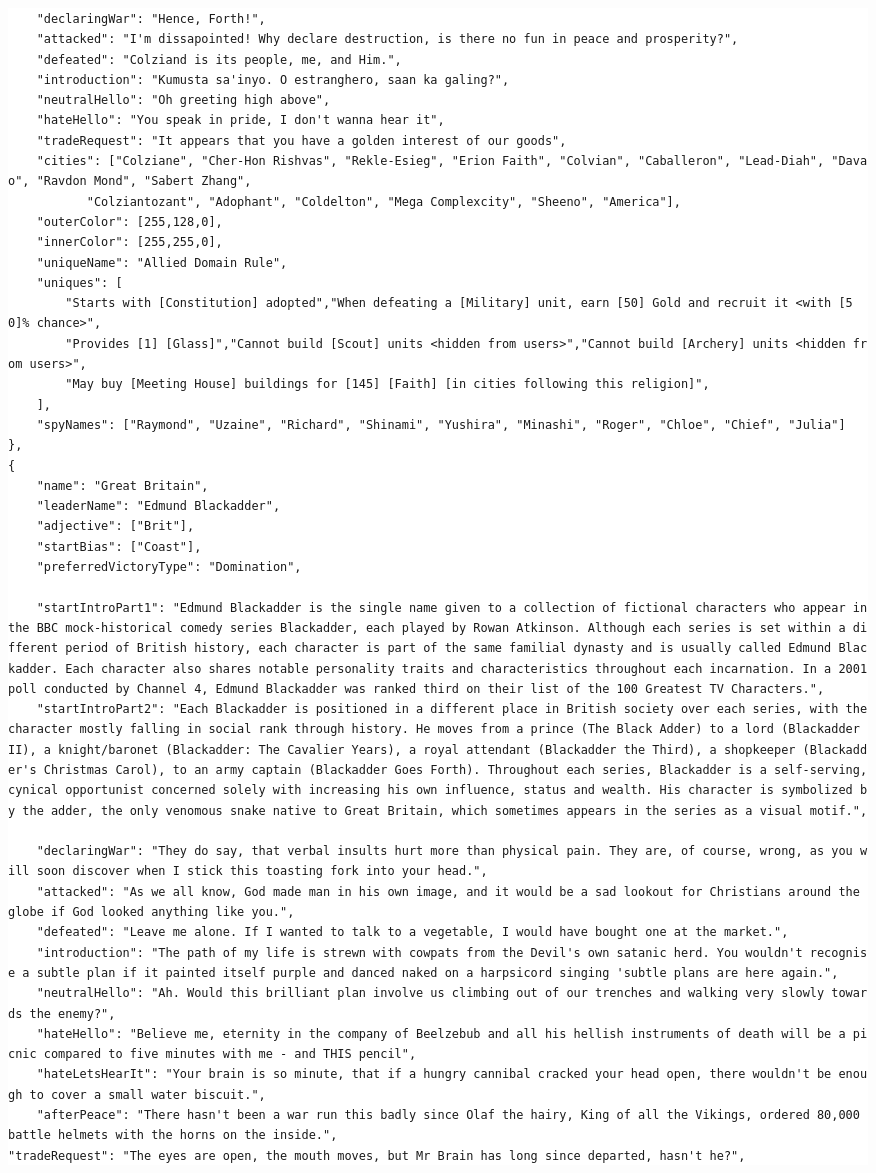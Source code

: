 		"declaringWar": "Hence, Forth!",
		"attacked": "I'm dissapointed! Why declare destruction, is there no fun in peace and prosperity?",
		"defeated": "Colziand is its people, me, and Him.",
		"introduction": "Kumusta sa'inyo. O estranghero, saan ka galing?",
		"neutralHello": "Oh greeting high above",
		"hateHello": "You speak in pride, I don't wanna hear it",
		"tradeRequest": "It appears that you have a golden interest of our goods",
		"cities": ["Colziane", "Cher-Hon Rishvas", "Rekle-Esieg", "Erion Faith", "Colvian", "Caballeron", "Lead-Diah", "Davao", "Ravdon Mond", "Sabert Zhang", 
			   "Colziantozant", "Adophant", "Coldelton", "Mega Complexcity", "Sheeno", "America"],
		"outerColor": [255,128,0],
		"innerColor": [255,255,0], 
		"uniqueName": "Allied Domain Rule",
		"uniques": [
			"Starts with [Constitution] adopted","When defeating a [Military] unit, earn [50] Gold and recruit it <with [50]% chance>",
			"Provides [1] [Glass]","Cannot build [Scout] units <hidden from users>","Cannot build [Archery] units <hidden from users>",
			"May buy [Meeting House] buildings for [145] [Faith] [in cities following this religion]",
		],
		"spyNames": ["Raymond", "Uzaine", "Richard", "Shinami", "Yushira", "Minashi", "Roger", "Chloe", "Chief", "Julia"]
	},
	{
		"name": "Great Britain",
		"leaderName": "Edmund Blackadder",
		"adjective": ["Brit"],
		"startBias": ["Coast"],
		"preferredVictoryType": "Domination",

        "startIntroPart1": "Edmund Blackadder is the single name given to a collection of fictional characters who appear in the BBC mock-historical comedy series Blackadder, each played by Rowan Atkinson. Although each series is set within a different period of British history, each character is part of the same familial dynasty and is usually called Edmund Blackadder. Each character also shares notable personality traits and characteristics throughout each incarnation. In a 2001 poll conducted by Channel 4, Edmund Blackadder was ranked third on their list of the 100 Greatest TV Characters.",
        "startIntroPart2": "Each Blackadder is positioned in a different place in British society over each series, with the character mostly falling in social rank through history. He moves from a prince (The Black Adder) to a lord (Blackadder II), a knight/baronet (Blackadder: The Cavalier Years), a royal attendant (Blackadder the Third), a shopkeeper (Blackadder's Christmas Carol), to an army captain (Blackadder Goes Forth). Throughout each series, Blackadder is a self-serving, cynical opportunist concerned solely with increasing his own influence, status and wealth. His character is symbolized by the adder, the only venomous snake native to Great Britain, which sometimes appears in the series as a visual motif.",

        "declaringWar": "They do say, that verbal insults hurt more than physical pain. They are, of course, wrong, as you will soon discover when I stick this toasting fork into your head.",
		"attacked": "As we all know, God made man in his own image, and it would be a sad lookout for Christians around the globe if God looked anything like you.",
		"defeated": "Leave me alone. If I wanted to talk to a vegetable, I would have bought one at the market.",
		"introduction": "The path of my life is strewn with cowpats from the Devil's own satanic herd. You wouldn't recognise a subtle plan if it painted itself purple and danced naked on a harpsicord singing 'subtle plans are here again.",
		"neutralHello": "Ah. Would this brilliant plan involve us climbing out of our trenches and walking very slowly towards the enemy?",
		"hateHello": "Believe me, eternity in the company of Beelzebub and all his hellish instruments of death will be a picnic compared to five minutes with me - and THIS pencil",
		"hateLetsHearIt": "Your brain is so minute, that if a hungry cannibal cracked your head open, there wouldn't be enough to cover a small water biscuit.",
		"afterPeace": "There hasn't been a war run this badly since Olaf the hairy, King of all the Vikings, ordered 80,000 battle helmets with the horns on the inside.",
    "tradeRequest": "The eyes are open, the mouth moves, but Mr Brain has long since departed, hasn't he?",